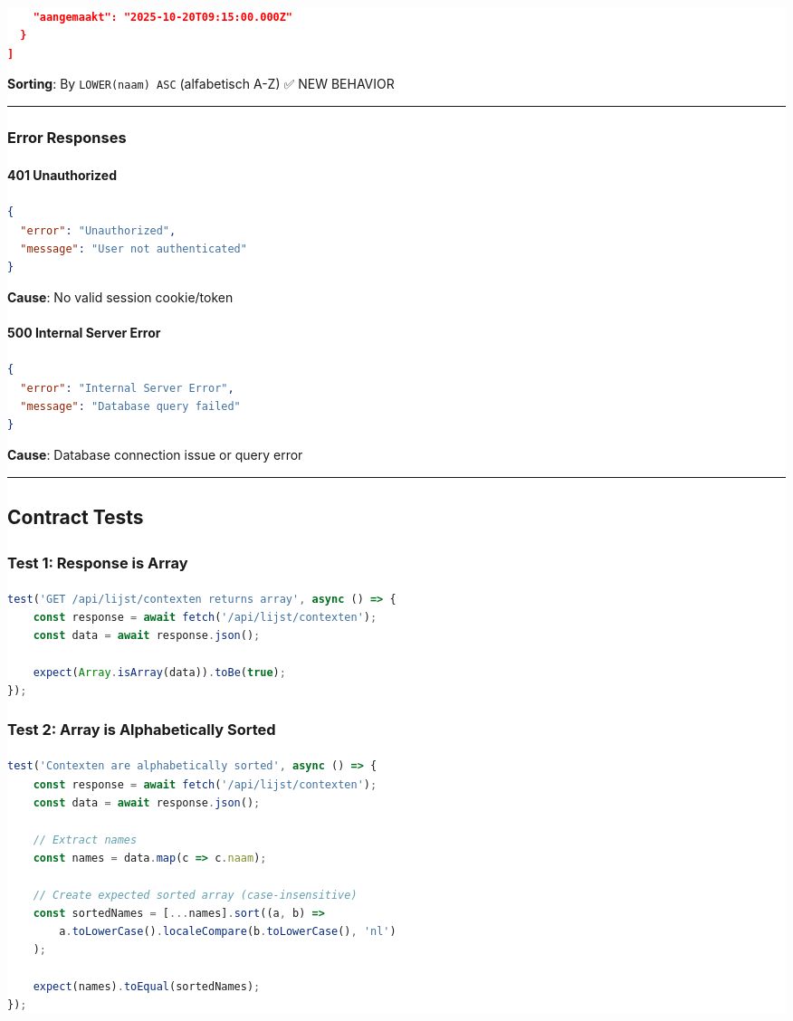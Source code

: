 ```json
    "aangemaakt": "2025-10-20T09:15:00.000Z"
  }
]
```

**Sorting**: By `LOWER(naam) ASC` (alfabetisch A-Z) ✅ NEW BEHAVIOR

---

### Error Responses

#### 401 Unauthorized
```json
{
  "error": "Unauthorized",
  "message": "User not authenticated"
}
```

**Cause**: No valid session cookie/token

#### 500 Internal Server Error
```json
{
  "error": "Internal Server Error",
  "message": "Database query failed"
}
```

**Cause**: Database connection issue or query error

---

## Contract Tests

### Test 1: Response is Array
```javascript
test('GET /api/lijst/contexten returns array', async () => {
    const response = await fetch('/api/lijst/contexten');
    const data = await response.json();

    expect(Array.isArray(data)).toBe(true);
});
```

### Test 2: Array is Alphabetically Sorted
```javascript
test('Contexten are alphabetically sorted', async () => {
    const response = await fetch('/api/lijst/contexten');
    const data = await response.json();

    // Extract names
    const names = data.map(c => c.naam);

    // Create expected sorted array (case-insensitive)
    const sortedNames = [...names].sort((a, b) =>
        a.toLowerCase().localeCompare(b.toLowerCase(), 'nl')
    );

    expect(names).toEqual(sortedNames);
});
```
